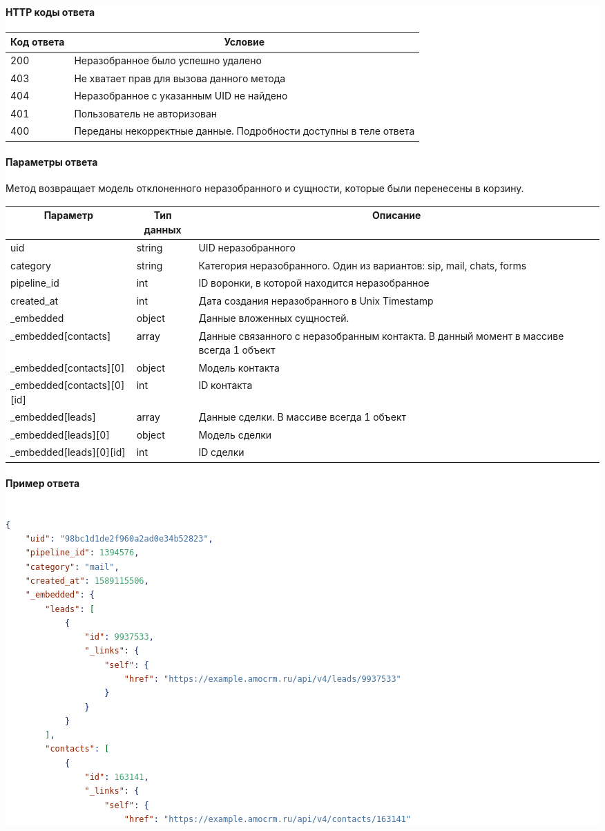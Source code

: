 #### HTTP коды ответа

| Код ответа | Условие |
|------------|---------|
| 200 | Неразобранное было успешно удалено |
| 403 | Не хватает прав для вызова данного метода |
| 404 | Неразобранное с указанным UID не найдено |
| 401 | Пользователь не авторизован |
| 400 | Переданы некорректные данные. Подробности доступны в теле ответа |

#### Параметры ответа 

Метод возвращает модель отклоненного неразобранного и сущности, которые были перенесены в корзину.

| Параметр | Тип данных | Описание |
|----------|------------|----------|
|uid|string|UID неразобранного|
|category|string|Категория неразобранного. Один из вариантов: sip, mail, chats, forms|
|pipeline_id|int|ID воронки, в которой находится неразобранное|
|created_at|int|Дата создания неразобранного в Unix Timestamp|
|_embedded|object|Данные вложенных сущностей.|
|_embedded[contacts]|array|Данные связанного с неразобранным контакта. В данный момент в массиве всегда 1 объект|
|_embedded[contacts][0]|object|Модель контакта|
|_embedded[contacts][0][id]|int|ID контакта|
|_embedded[leads]|array|Данные сделки. В массиве всегда 1 объект|
|_embedded[leads][0]|object|Модель сделки|
|_embedded[leads][0][id]|int|ID сделки|

#### Пример ответа 

```json

{
    "uid": "98bc1d1de2f960a2ad0e34b52823",
    "pipeline_id": 1394576,
    "category": "mail",
    "created_at": 1589115506,
    "_embedded": {
        "leads": [
            {
                "id": 9937533,
                "_links": {
                    "self": {
                        "href": "https://example.amocrm.ru/api/v4/leads/9937533"
                    }
                }
            }
        ],
        "contacts": [
            {
                "id": 163141,
                "_links": {
                    "self": {
                        "href": "https://example.amocrm.ru/api/v4/contacts/163141"
```